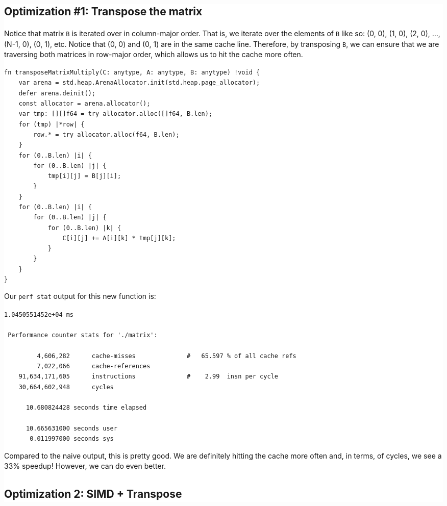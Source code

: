 ## Optimization #1: Transpose the matrix

Notice that matrix `B` is iterated over in column-major order. That is, we iterate over the elements of `B` like so: (0, 0), (1, 0), (2, 0), ..., (N-1, 0), (0, 1), etc.
Notice that (0, 0) and (0, 1) are in the same cache line. Therefore, by transposing `B`, we can ensure that we are traversing both matrices in row-major order, which allows us to hit the cache more often.
```zig
fn transposeMatrixMultiply(C: anytype, A: anytype, B: anytype) !void {
    var arena = std.heap.ArenaAllocator.init(std.heap.page_allocator);
    defer arena.deinit();
    const allocator = arena.allocator();
    var tmp: [][]f64 = try allocator.alloc([]f64, B.len);
    for (tmp) |*row| {
        row.* = try allocator.alloc(f64, B.len);
    }
    for (0..B.len) |i| {
        for (0..B.len) |j| {
            tmp[i][j] = B[j][i];
        }
    }
    for (0..B.len) |i| {
        for (0..B.len) |j| {
            for (0..B.len) |k| {
                C[i][j] += A[i][k] * tmp[j][k];
            }
        }
    }
}
```

Our `perf stat` output for this new function is:
```shell
1.0450551452e+04 ms

 Performance counter stats for './matrix':

         4,606,282      cache-misses              #   65.597 % of all cache refs
         7,022,066      cache-references
    91,634,171,605      instructions              #    2.99  insn per cycle
    30,664,602,948      cycles

      10.680824428 seconds time elapsed

      10.665631000 seconds user
       0.011997000 seconds sys
```

Compared to the naive output, this is pretty good. We are definitely hitting the cache more often and, in terms, of cycles,
we see a 33% speedup! However, we can do even better.

## Optimization 2: SIMD + Transpose
